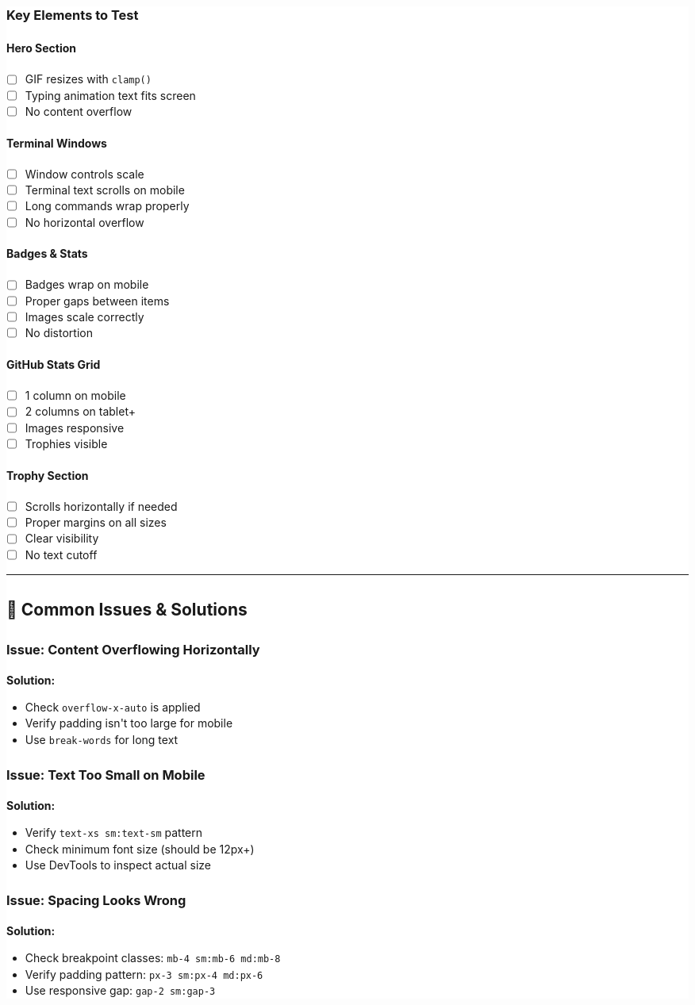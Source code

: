 ### Key Elements to Test

#### Hero Section
- [ ] GIF resizes with `clamp()`
- [ ] Typing animation text fits screen
- [ ] No content overflow

#### Terminal Windows
- [ ] Window controls scale
- [ ] Terminal text scrolls on mobile
- [ ] Long commands wrap properly
- [ ] No horizontal overflow

#### Badges & Stats
- [ ] Badges wrap on mobile
- [ ] Proper gaps between items
- [ ] Images scale correctly
- [ ] No distortion

#### GitHub Stats Grid
- [ ] 1 column on mobile
- [ ] 2 columns on tablet+
- [ ] Images responsive
- [ ] Trophies visible

#### Trophy Section
- [ ] Scrolls horizontally if needed
- [ ] Proper margins on all sizes
- [ ] Clear visibility
- [ ] No text cutoff

---

## 🎯 Common Issues & Solutions

### Issue: Content Overflowing Horizontally
**Solution:**
- Check `overflow-x-auto` is applied
- Verify padding isn't too large for mobile
- Use `break-words` for long text

### Issue: Text Too Small on Mobile
**Solution:**
- Verify `text-xs sm:text-sm` pattern
- Check minimum font size (should be 12px+)
- Use DevTools to inspect actual size

### Issue: Spacing Looks Wrong
**Solution:**
- Check breakpoint classes: `mb-4 sm:mb-6 md:mb-8`
- Verify padding pattern: `px-3 sm:px-4 md:px-6`
- Use responsive gap: `gap-2 sm:gap-3`
